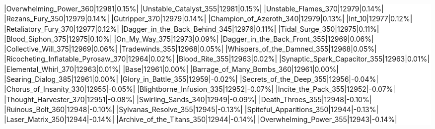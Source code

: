 |Overwhelming_Power_360|12981|0.15%|
|Unstable_Catalyst_355|12981|0.15%|
|Unstable_Flames_370|12979|0.14%|
|Rezans_Fury_350|12979|0.14%|
|Gutripper_370|12979|0.14%|
|Champion_of_Azeroth_340|12979|0.13%|
|Int_10|12977|0.12%|
|Retaliatory_Fury_370|12977|0.12%|
|Dagger_in_the_Back_Behind_345|12976|0.11%|
|Tidal_Surge_350|12975|0.11%|
|Blood_Siphon_375|12975|0.10%|
|On_My_Way_375|12973|0.09%|
|Dagger_in_the_Back_Front_355|12969|0.06%|
|Collective_Will_375|12969|0.06%|
|Tradewinds_355|12968|0.05%|
|Whispers_of_the_Damned_355|12968|0.05%|
|Ricocheting_Inflatable_Pyrosaw_370|12964|0.02%|
|Blood_Rite_355|12963|0.02%|
|Synaptic_Spark_Capacitor_355|12963|0.01%|
|Elemental_Whirl_370|12963|0.01%|
|Base|12961|0.00%|
|Barrage_of_Many_Bombs_360|12961|0.00%|
|Searing_Dialog_385|12961|0.00%|
|Glory_in_Battle_355|12959|-0.02%|
|Secrets_of_the_Deep_355|12956|-0.04%|
|Chorus_of_Insanity_330|12955|-0.05%|
|Blightborne_Infusion_335|12952|-0.07%|
|Incite_the_Pack_355|12952|-0.07%|
|Thought_Harvester_370|12951|-0.08%|
|Swirling_Sands_340|12949|-0.09%|
|Death_Throes_355|12948|-0.10%|
|Ruinous_Bolt_360|12948|-0.10%|
|Sylvanas_Resolve_355|12945|-0.13%|
|Spiteful_Apparitions_350|12944|-0.13%|
|Laser_Matrix_350|12944|-0.14%|
|Archive_of_the_Titans_350|12944|-0.14%|
|Overwhelming_Power_355|12943|-0.14%|